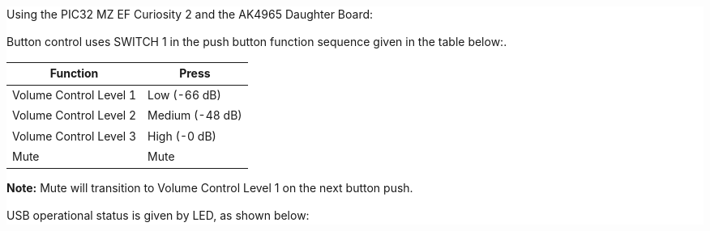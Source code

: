 Using the PIC32 MZ EF Curiosity 2 and the AK4965 Daughter Board:

Button control uses SWITCH 1 in the push button function sequence given in the table below:.

|**Function**|**Press**|
|------------|---------|
|Volume Control Level 1|Low \(-66 dB\)|
|Volume Control Level 2|Medium \(-48 dB\)|
|Volume Control Level 3|High \(-0 dB\)|
|Mute|Mute|

**Note:** Mute will transition to Volume Control Level 1 on the next button push.

USB operational status is given by LED, as shown below:

